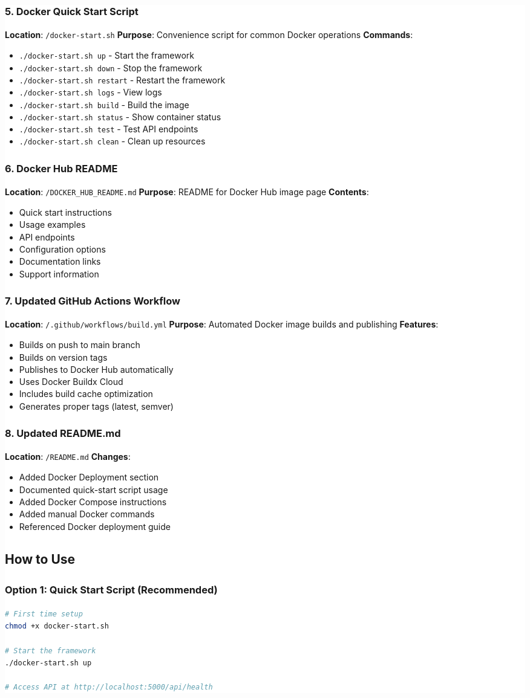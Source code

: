 ### 5. Docker Quick Start Script
**Location**: `/docker-start.sh`
**Purpose**: Convenience script for common Docker operations
**Commands**:
- `./docker-start.sh up` - Start the framework
- `./docker-start.sh down` - Stop the framework
- `./docker-start.sh restart` - Restart the framework
- `./docker-start.sh logs` - View logs
- `./docker-start.sh build` - Build the image
- `./docker-start.sh status` - Show container status
- `./docker-start.sh test` - Test API endpoints
- `./docker-start.sh clean` - Clean up resources

### 6. Docker Hub README
**Location**: `/DOCKER_HUB_README.md`
**Purpose**: README for Docker Hub image page
**Contents**:
- Quick start instructions
- Usage examples
- API endpoints
- Configuration options
- Documentation links
- Support information

### 7. Updated GitHub Actions Workflow
**Location**: `/.github/workflows/build.yml`
**Purpose**: Automated Docker image builds and publishing
**Features**:
- Builds on push to main branch
- Builds on version tags
- Publishes to Docker Hub automatically
- Uses Docker Buildx Cloud
- Includes build cache optimization
- Generates proper tags (latest, semver)

### 8. Updated README.md
**Location**: `/README.md`
**Changes**:
- Added Docker Deployment section
- Documented quick-start script usage
- Added Docker Compose instructions
- Added manual Docker commands
- Referenced Docker deployment guide

## How to Use

### Option 1: Quick Start Script (Recommended)
```bash
# First time setup
chmod +x docker-start.sh

# Start the framework
./docker-start.sh up

# Access API at http://localhost:5000/api/health
```
